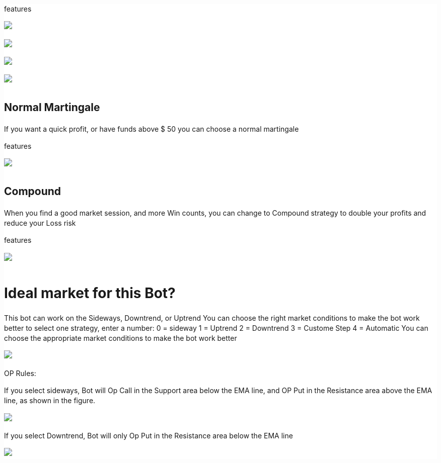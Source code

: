 features

<img src="https://2.bp.blogspot.com/-NEyBTiE22rM/WmF4icZt8hI/AAAAAAAAEVc/RaCvk3-vouoMK3TQ76plLIblj9oR-Zs1ACLcBGAs/s1600/wal.png" width="55%"></img>

<img src="https://2.bp.blogspot.com/-r2XAlGrPo0w/WlnolDhnhvI/AAAAAAAAEUA/-3EWCFbEA3c53Vtr-G063myoR8CGgrOuACLcBGAs/s1600/1.png" width="55%"></img>

<img src="https://1.bp.blogspot.com/-C8-Y1dCGU0M/WlnpOQXjoBI/AAAAAAAAEUM/gsrxujm2GRkNhM1wFRhTDg3ZL8Ur4ZeWACEwYBhgL/s1600/2.png" width="55%"></img>

<img src="https://1.bp.blogspot.com/-uMCrNWwkMkU/Wlnrr1rZyYI/AAAAAAAAEUU/bU8V0yz3EFsbDZl2KpNL4aQlno2V--uxwCEwYBhgL/s1600/3.png" width="55%"></img>

## Normal Martingale
If you want a quick profit, or have funds above $ 50 you can choose a normal martingale

features

<img src="https://2.bp.blogspot.com/-B1xdGsJvIe0/WmFy38GjxzI/AAAAAAAAEVA/sL74YqzbxZos_w8MONgJoYKIQqeBUmrsQCLcBGAs/s1600/Normal.png" width="55%"></img>

## Compound
When you find a good market session, and more Win counts, you can change to Compound strategy to double your profits and reduce your Loss risk

features

<img src="https://3.bp.blogspot.com/-EHy8r49KxXA/WmF2_I3Ca9I/AAAAAAAAEVM/kLqI7b9edMomnQOaDtrmr-u7YY0Fs5EdwCLcBGAs/s1600/Compound.png" width="55%"></img>

# Ideal market for this Bot?

This bot can work on the Sideways, Downtrend, or Uptrend
You can choose the right market conditions to make the bot work better
to select one strategy, enter a number:
0 = sideway
1 = Uptrend
2 = Downtrend
3 = Custome Step
4 = Automatic
You can choose the appropriate market conditions to make the bot work better

<img src="https://4.bp.blogspot.com/-fHuz4gmCVoU/WteyT7LgpLI/AAAAAAAAEx0/q1txDjfe8DYE1z4BLAOTMNG2bvze3trsACLcBGAs/s1600/Strategi.png" width="55%"></img>

OP Rules:

If you select sideways, Bot will Op Call in the Support area below the EMA line, and OP Put in the Resistance area above the EMA line, as shown in the figure.

<img src="https://2.bp.blogspot.com/-Tys3Ks4YF0Q/Wmmljo_n_QI/AAAAAAAAEnk/bsW-gsnHBc83wiZ8VOF4SLefZHWfscJuwCEwYBhgL/s1600/Prediksi%2Bsideway.png" width="55%"></img>

If you select Downtrend, Bot will only Op Put in the Resistance area below the EMA line

<img src="https://1.bp.blogspot.com/-CFuZpjkyz9M/WmmluYgh6CI/AAAAAAAAEns/FSJBQsuLofIfS_LetPTz7W8Z-euF6tntACEwYBhgL/s1600/Prediksi%2Bdown%2Btrend.png" width="55%"></img>

